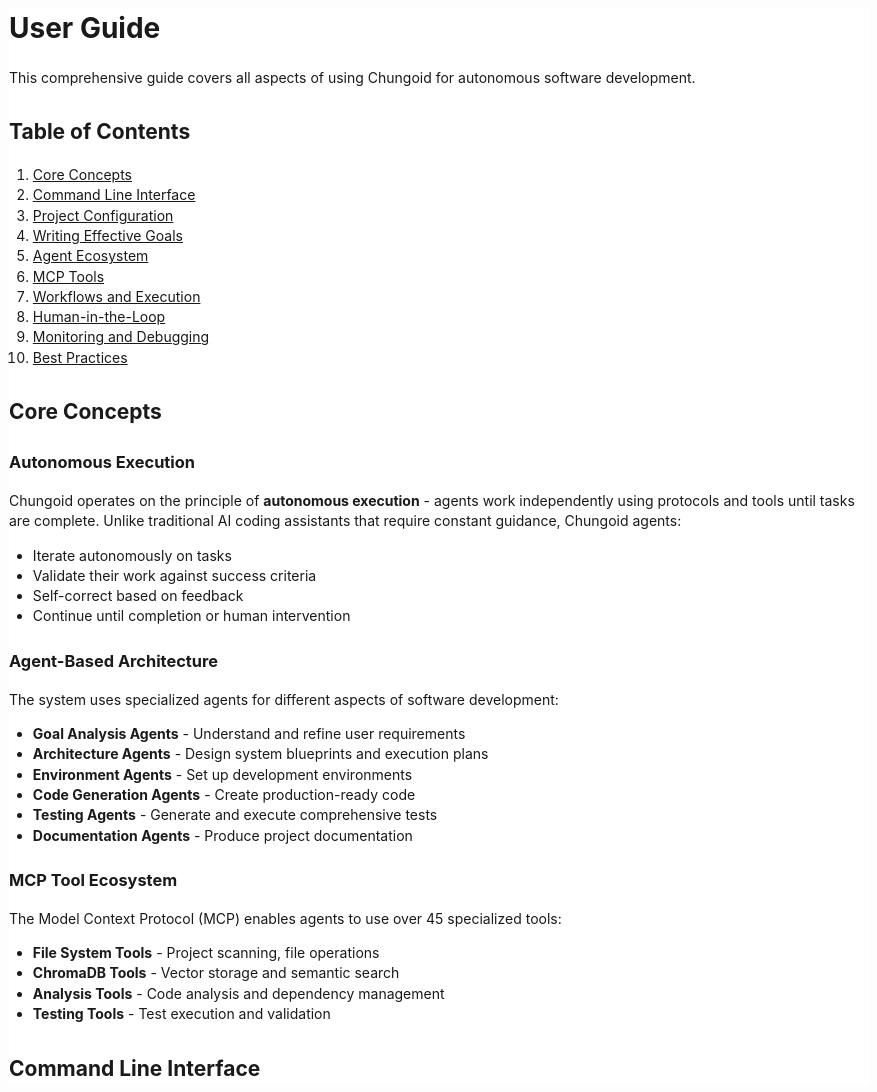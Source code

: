 # User Guide

This comprehensive guide covers all aspects of using Chungoid for autonomous software development.

## Table of Contents

1. [Core Concepts](#core-concepts)
2. [Command Line Interface](#command-line-interface)
3. [Project Configuration](#project-configuration)
4. [Writing Effective Goals](#writing-effective-goals)
5. [Agent Ecosystem](#agent-ecosystem)
6. [MCP Tools](#mcp-tools)
7. [Workflows and Execution](#workflows-and-execution)
8. [Human-in-the-Loop](#human-in-the-loop)
9. [Monitoring and Debugging](#monitoring-and-debugging)
10. [Best Practices](#best-practices)

## Core Concepts

### Autonomous Execution

Chungoid operates on the principle of **autonomous execution** - agents work independently using protocols and tools until tasks are complete. Unlike traditional AI coding assistants that require constant guidance, Chungoid agents:

- Iterate autonomously on tasks
- Validate their work against success criteria
- Self-correct based on feedback
- Continue until completion or human intervention

### Agent-Based Architecture

The system uses specialized agents for different aspects of software development:

- **Goal Analysis Agents** - Understand and refine user requirements
- **Architecture Agents** - Design system blueprints and execution plans
- **Environment Agents** - Set up development environments
- **Code Generation Agents** - Create production-ready code
- **Testing Agents** - Generate and execute comprehensive tests
- **Documentation Agents** - Produce project documentation

### MCP Tool Ecosystem

The Model Context Protocol (MCP) enables agents to use over 45 specialized tools:

- **File System Tools** - Project scanning, file operations
- **ChromaDB Tools** - Vector storage and semantic search
- **Analysis Tools** - Code analysis and dependency management
- **Testing Tools** - Test execution and validation

## Command Line Interface
